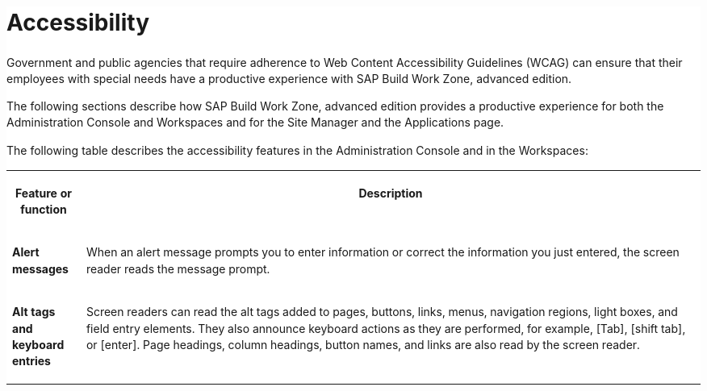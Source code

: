 

# Accessibility

Government and public agencies that require adherence to Web Content Accessibility Guidelines \(WCAG\) can ensure that their employees with special needs have a productive experience with SAP Build Work Zone, advanced edition.

The following sections describe how SAP Build Work Zone, advanced edition provides a productive experience for both the Administration Console and Workspaces and for the Site Manager and the Applications page.

The following table describes the accessibility features in the Administration Console and in the Workspaces:


<table>
<tr>
<th valign="top">

Feature or function



</th>
<th valign="top">

Description



</th>
</tr>
<tr>
<td valign="top">

**Alert messages** 



</td>
<td valign="top">

When an alert message prompts you to enter information or correct the information you just entered, the screen reader reads the message prompt.



</td>
</tr>
<tr>
<td valign="top">

**Alt tags and keyboard entries** 



</td>
<td valign="top">

Screen readers can read the alt tags added to pages, buttons, links, menus, navigation regions, light boxes, and field entry elements. They also announce keyboard actions as they are performed, for example, [Tab\], [shift tab\], or [enter\]. Page headings, column headings, button names, and links are also read by the screen reader.
